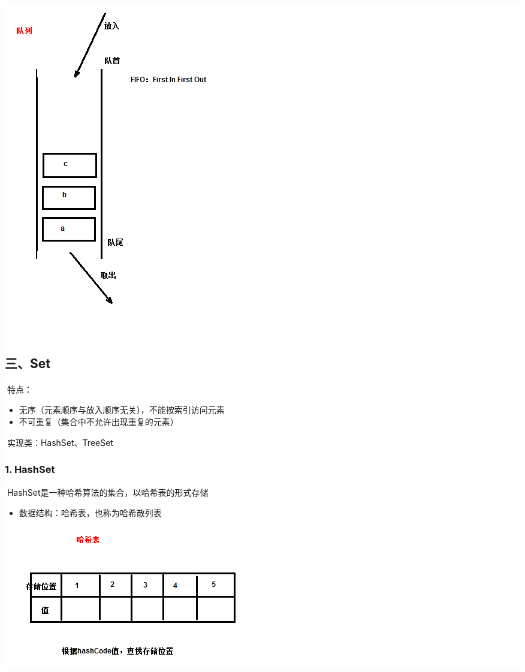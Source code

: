 ![队列](assets/队列.png)

​	

## 三、Set

​	特点：

- 无序（元素顺序与放入顺序无关），不能按索引访问元素
- 不可重复（集合中不允许出现重复的元素）

​        实现类：HashSet、TreeSet

### 1. HashSet

​	HashSet是一种哈希算法的集合，以哈希表的形式存储

- 数据结构：哈希表，也称为哈希散列表

  ![哈希表](assets/哈希表.png)
